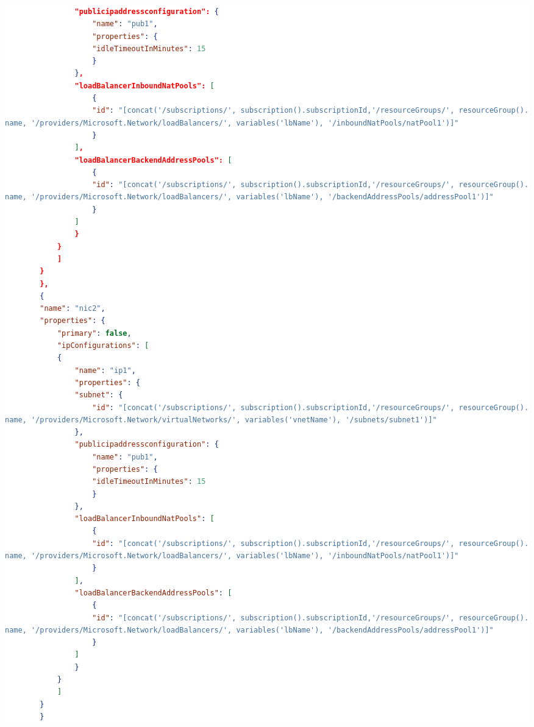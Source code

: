 ```json
                "publicipaddressconfiguration": {
                    "name": "pub1",
                    "properties": {
                    "idleTimeoutInMinutes": 15
                    }
                },
                "loadBalancerInboundNatPools": [
                    {
                    "id": "[concat('/subscriptions/', subscription().subscriptionId,'/resourceGroups/', resourceGroup().name, '/providers/Microsoft.Network/loadBalancers/', variables('lbName'), '/inboundNatPools/natPool1')]"
                    }
                ],
                "loadBalancerBackendAddressPools": [
                    {
                    "id": "[concat('/subscriptions/', subscription().subscriptionId,'/resourceGroups/', resourceGroup().name, '/providers/Microsoft.Network/loadBalancers/', variables('lbName'), '/backendAddressPools/addressPool1')]"
                    }
                ]
                }
            }
            ]
        }
        },
        {
        "name": "nic2",
        "properties": {
            "primary": false,
            "ipConfigurations": [
            {
                "name": "ip1",
                "properties": {
                "subnet": {
                    "id": "[concat('/subscriptions/', subscription().subscriptionId,'/resourceGroups/', resourceGroup().name, '/providers/Microsoft.Network/virtualNetworks/', variables('vnetName'), '/subnets/subnet1')]"
                },
                "publicipaddressconfiguration": {
                    "name": "pub1",
                    "properties": {
                    "idleTimeoutInMinutes": 15
                    }
                },
                "loadBalancerInboundNatPools": [
                    {
                    "id": "[concat('/subscriptions/', subscription().subscriptionId,'/resourceGroups/', resourceGroup().name, '/providers/Microsoft.Network/loadBalancers/', variables('lbName'), '/inboundNatPools/natPool1')]"
                    }
                ],
                "loadBalancerBackendAddressPools": [
                    {
                    "id": "[concat('/subscriptions/', subscription().subscriptionId,'/resourceGroups/', resourceGroup().name, '/providers/Microsoft.Network/loadBalancers/', variables('lbName'), '/backendAddressPools/addressPool1')]"
                    }
                ]
                }
            }
            ]
        }
        }
```